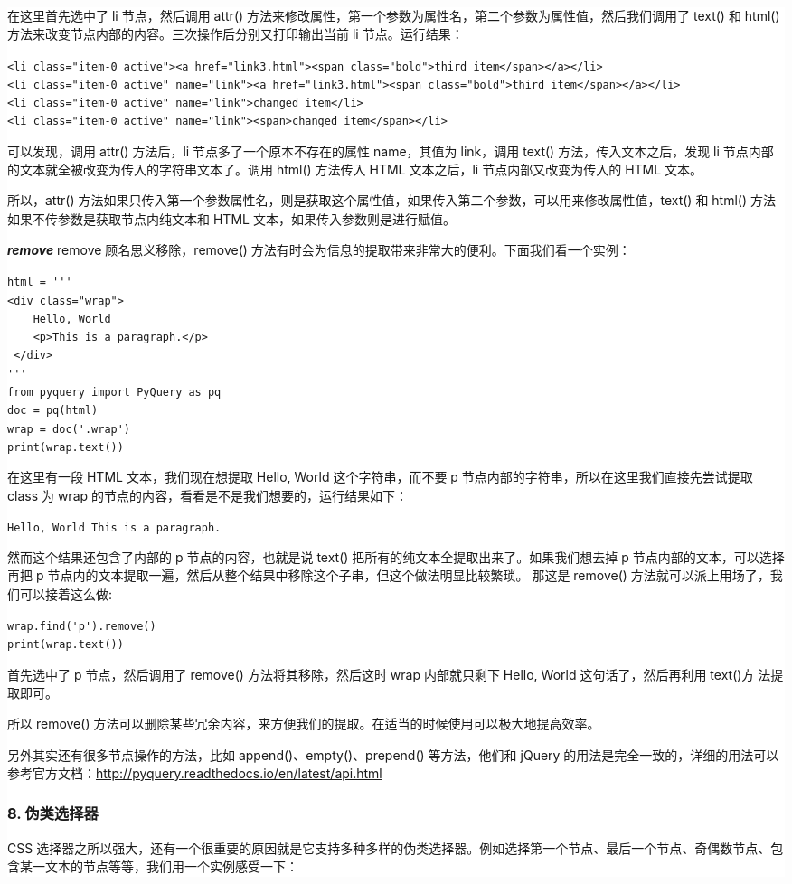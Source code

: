 
在这里首先选中了 li 节点，然后调用 attr() 方法来修改属性，第一个参数为属性名，第二个参数为属性值，然后我们调用了 text() 和 html() 方法来改变节点内部的内容。三次操作后分别又打印输出当前 li 节点。运行结果：

```
<li class="item-0 active"><a href="link3.html"><span class="bold">third item</span></a></li>
<li class="item-0 active" name="link"><a href="link3.html"><span class="bold">third item</span></a></li>
<li class="item-0 active" name="link">changed item</li>
<li class="item-0 active" name="link"><span>changed item</span></li>
```

可以发现，调用 attr() 方法后，li 节点多了一个原本不存在的属性 name，其值为 link，调用 text() 方法，传入文本之后，发现 li 节点内部的文本就全被改变为传入的字符串文本了。调用 html() 方法传入 HTML 文本之后，li 节点内部又改变为传入的 HTML 文本。

所以，attr() 方法如果只传入第一个参数属性名，则是获取这个属性值，如果传入第二个参数，可以用来修改属性值，text() 和 html() 方法如果不传参数是获取节点内纯文本和 HTML 文本，如果传入参数则是进行赋值。

***remove***
remove 顾名思义移除，remove() 方法有时会为信息的提取带来非常大的便利。下面我们看一个实例：

```
html = '''
<div class="wrap">
    Hello, World
    <p>This is a paragraph.</p>
 </div>
'''
from pyquery import PyQuery as pq
doc = pq(html)
wrap = doc('.wrap')
print(wrap.text())
```

在这里有一段 HTML 文本，我们现在想提取 Hello, World 这个字符串，而不要 p 节点内部的字符串，所以在这里我们直接先尝试提取 class 为 wrap 的节点的内容，看看是不是我们想要的，运行结果如下：

`Hello, World This is a paragraph.`

然而这个结果还包含了内部的 p 节点的内容，也就是说 text() 把所有的纯文本全提取出来了。如果我们想去掉 p 节点内部的文本，可以选择再把 p 节点内的文本提取一遍，然后从整个结果中移除这个子串，但这个做法明显比较繁琐。
那这是 remove() 方法就可以派上用场了，我们可以接着这么做:

```
wrap.find('p').remove()
print(wrap.text())
```

首先选中了 p 节点，然后调用了 remove() 方法将其移除，然后这时 wrap 内部就只剩下 Hello, World 这句话了，然后再利用 text()方 法提取即可。

所以 remove() 方法可以删除某些冗余内容，来方便我们的提取。在适当的时候使用可以极大地提高效率。

另外其实还有很多节点操作的方法，比如 append()、empty()、prepend() 等方法，他们和 jQuery 的用法是完全一致的，详细的用法可以参考官方文档：http://pyquery.readthedocs.io/en/latest/api.html

### 8. 伪类选择器
CSS 选择器之所以强大，还有一个很重要的原因就是它支持多种多样的伪类选择器。例如选择第一个节点、最后一个节点、奇偶数节点、包含某一文本的节点等等，我们用一个实例感受一下：
